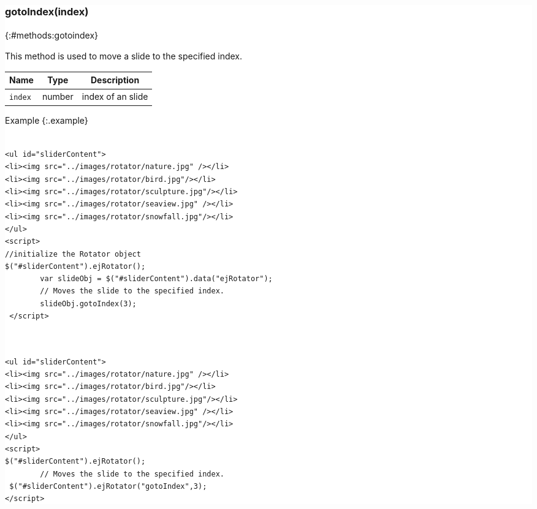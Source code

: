 
### gotoIndex<span class="signature">(index)</span>
{:#methods:gotoindex}








This method is used to move a slide to the specified index.

<table class="params">
<thead>
<tr>
<th>Name</th>
<th>Type</th>
<th class="last">Description</th>
</tr>
</thead>
<tbody>
<tr>
<td class="name"><code>index</code></td>
<td class="type"><span class="param-type">number</span></td>
<td class="description last">index of an slide</td>
</tr>
</tbody>
</table>




Example
{:.example}

<pre class="prettyprint">
<code> 
&lt;ul id="sliderContent"&gt;
&lt;li&gt;&lt;img src="../images/rotator/nature.jpg" /&gt;&lt;/li&gt;
&lt;li&gt;&lt;img src="../images/rotator/bird.jpg"/&gt;&lt;/li&gt;
&lt;li&gt;&lt;img src="../images/rotator/sculpture.jpg"/&gt;&lt;/li&gt;
&lt;li&gt;&lt;img src="../images/rotator/seaview.jpg" /&gt;&lt;/li&gt;
&lt;li&gt;&lt;img src="../images/rotator/snowfall.jpg"/&gt;&lt;/li&gt;
&lt;/ul&gt;
&lt;script&gt;
//initialize the Rotator object
$("#sliderContent").ejRotator();
        var slideObj = $("#sliderContent").data("ejRotator");
        // Moves the slide to the specified index.
        slideObj.gotoIndex(3);
 &lt;/script&gt;
 </code>
</pre>
<pre class="prettyprint">
<code> 
&lt;ul id="sliderContent"&gt;
&lt;li&gt;&lt;img src="../images/rotator/nature.jpg" /&gt;&lt;/li&gt;
&lt;li&gt;&lt;img src="../images/rotator/bird.jpg"/&gt;&lt;/li&gt;
&lt;li&gt;&lt;img src="../images/rotator/sculpture.jpg"/&gt;&lt;/li&gt;
&lt;li&gt;&lt;img src="../images/rotator/seaview.jpg" /&gt;&lt;/li&gt;
&lt;li&gt;&lt;img src="../images/rotator/snowfall.jpg"/&gt;&lt;/li&gt;
&lt;/ul&gt;
&lt;script&gt;
$("#sliderContent").ejRotator();
        // Moves the slide to the specified index.
 $("#sliderContent").ejRotator("gotoIndex",3);
&lt;/script&gt;</code>
</pre>
